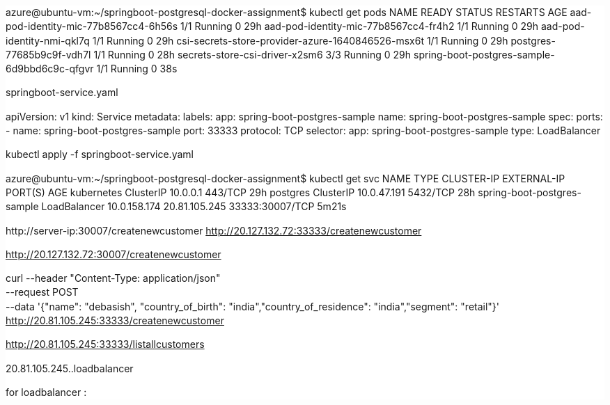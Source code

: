 azure@ubuntu-vm:~/springboot-postgresql-docker-assignment$ kubectl get pods
NAME                                                READY   STATUS    RESTARTS   AGE
aad-pod-identity-mic-77b8567cc4-6h56s               1/1     Running   0          29h
aad-pod-identity-mic-77b8567cc4-fr4h2               1/1     Running   0          29h
aad-pod-identity-nmi-qkl7q                          1/1     Running   0          29h
csi-secrets-store-provider-azure-1640846526-msx6t   1/1     Running   0          29h
postgres-77685b9c9f-vdh7l                           1/1     Running   0          28h
secrets-store-csi-driver-x2sm6                      3/3     Running   0          29h
spring-boot-postgres-sample-6d9bbd6c9c-qfgvr        1/1     Running   0          38s


springboot-service.yaml

apiVersion: v1
kind: Service
metadata:
  labels:
    app: spring-boot-postgres-sample
  name: spring-boot-postgres-sample
spec:
  ports:
    - name: spring-boot-postgres-sample
      port: 33333
      protocol: TCP
  selector:
    app: spring-boot-postgres-sample
  type: LoadBalancer
  
  
kubectl apply -f springboot-service.yaml

azure@ubuntu-vm:~/springboot-postgresql-docker-assignment$ kubectl get svc
NAME                          TYPE           CLUSTER-IP     EXTERNAL-IP     PORT(S)           AGE
kubernetes                    ClusterIP      10.0.0.1       <none>          443/TCP           29h
postgres                      ClusterIP      10.0.47.191    <none>          5432/TCP          28h
spring-boot-postgres-sample   LoadBalancer   10.0.158.174   20.81.105.245   33333:30007/TCP   5m21s



http://server-ip:30007/createnewcustomer
http://20.127.132.72:33333/createnewcustomer

http://20.127.132.72:30007/createnewcustomer

curl --header "Content-Type: application/json" \
    --request POST \
    --data '{"name": "debasish", "country_of_birth": "india","country_of_residence": "india","segment": "retail"}' \
    http://20.81.105.245:33333/createnewcustomer
	
	
http://20.81.105.245:33333/listallcustomers

20.81.105.245..loadbalancer



for loadbalancer :
